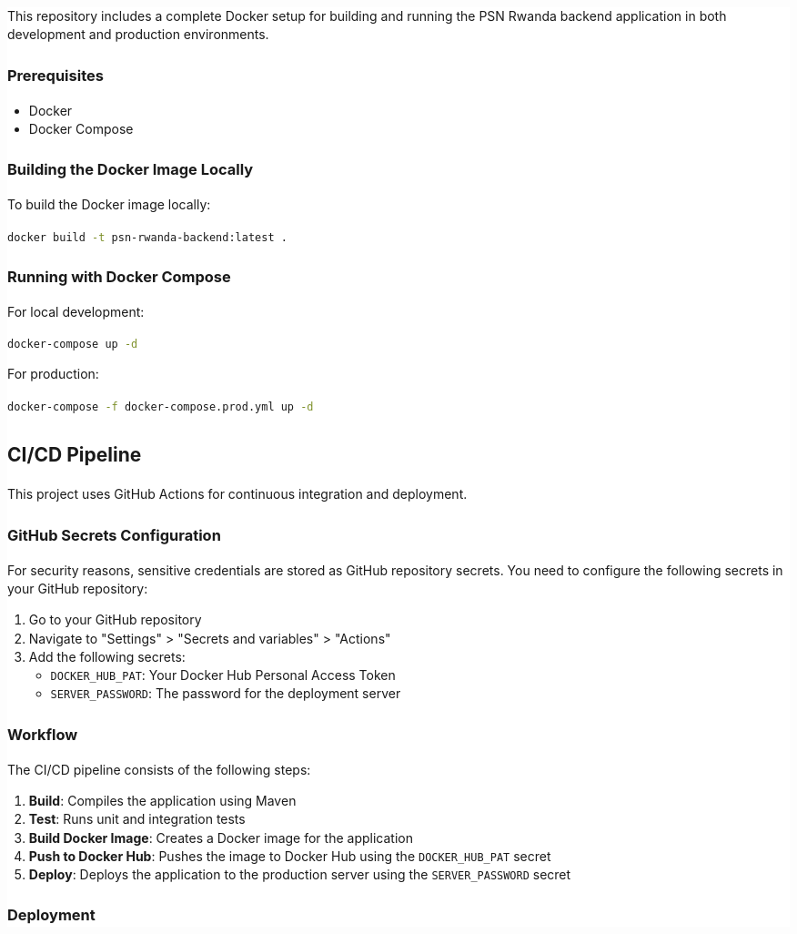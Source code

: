 This repository includes a complete Docker setup for building and running the PSN Rwanda backend application in both development and production environments.

### Prerequisites

- Docker
- Docker Compose

### Building the Docker Image Locally

To build the Docker image locally:

```bash
docker build -t psn-rwanda-backend:latest .
```

### Running with Docker Compose

For local development:

```bash
docker-compose up -d
```

For production:

```bash
docker-compose -f docker-compose.prod.yml up -d
```

## CI/CD Pipeline

This project uses GitHub Actions for continuous integration and deployment.

### GitHub Secrets Configuration

For security reasons, sensitive credentials are stored as GitHub repository secrets. You need to configure the following secrets in your GitHub repository:

1. Go to your GitHub repository
2. Navigate to "Settings" > "Secrets and variables" > "Actions"
3. Add the following secrets:
   - `DOCKER_HUB_PAT`: Your Docker Hub Personal Access Token
   - `SERVER_PASSWORD`: The password for the deployment server

### Workflow

The CI/CD pipeline consists of the following steps:

1. **Build**: Compiles the application using Maven
2. **Test**: Runs unit and integration tests
3. **Build Docker Image**: Creates a Docker image for the application
4. **Push to Docker Hub**: Pushes the image to Docker Hub using the `DOCKER_HUB_PAT` secret
5. **Deploy**: Deploys the application to the production server using the `SERVER_PASSWORD` secret

### Deployment
